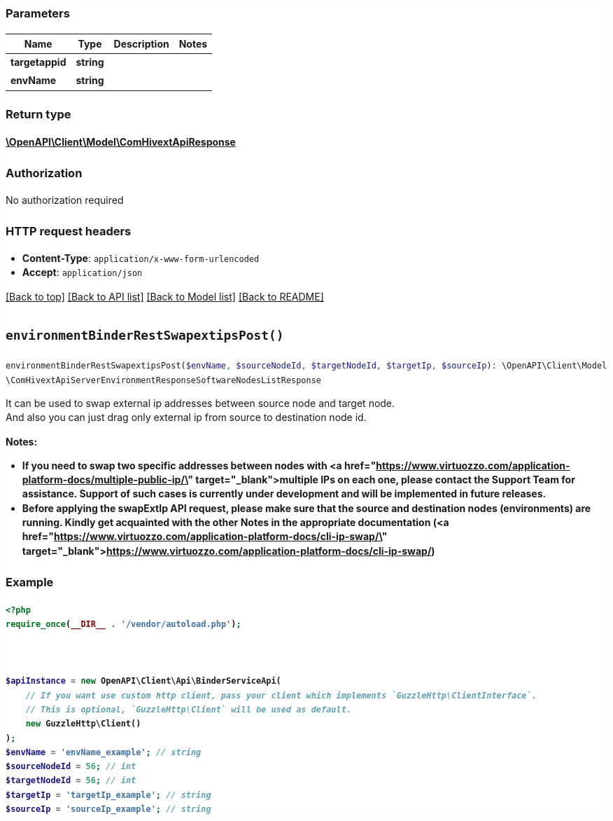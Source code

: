 ```php
```

### Parameters

| Name | Type | Description  | Notes |
| ------------- | ------------- | ------------- | ------------- |
| **targetappid** | **string**|  | |
| **envName** | **string**|  | |

### Return type

[**\OpenAPI\Client\Model\ComHivextApiResponse**](../Model/ComHivextApiResponse.md)

### Authorization

No authorization required

### HTTP request headers

- **Content-Type**: `application/x-www-form-urlencoded`
- **Accept**: `application/json`

[[Back to top]](#) [[Back to API list]](../../README.md#endpoints)
[[Back to Model list]](../../README.md#models)
[[Back to README]](../../README.md)

## `environmentBinderRestSwapextipsPost()`

```php
environmentBinderRestSwapextipsPost($envName, $sourceNodeId, $targetNodeId, $targetIp, $sourceIp): \OpenAPI\Client\Model\ComHivextApiServerEnvironmentResponseSoftwareNodesListResponse
```



It can be used to swap external ip addresses between source node and target node.<br/> And also you can just drag only external ip from source to destination node id.   <p>   <b>Notes:<b/>   <ul>   <li>If you need to swap two specific addresses between nodes with <a href=\"https://www.virtuozzo.com/application-platform-docs/multiple-public-ip/\" target=\"_blank\">multiple IPs</a> on each one, please contact the Support Team for assistance. Support of such cases is currently under development and will be implemented in future releases.</li>   <li>Before applying the swapExtIp API request, please make sure that the source and destination nodes (environments) are running. Kindly get acquainted with the other Notes in the appropriate documentation (<a href=\"https://www.virtuozzo.com/application-platform-docs/cli-ip-swap/\" target=\"_blank\">https://www.virtuozzo.com/application-platform-docs/cli-ip-swap/</a>)</li>   </ul>   <p/>

### Example

```php
<?php
require_once(__DIR__ . '/vendor/autoload.php');



$apiInstance = new OpenAPI\Client\Api\BinderServiceApi(
    // If you want use custom http client, pass your client which implements `GuzzleHttp\ClientInterface`.
    // This is optional, `GuzzleHttp\Client` will be used as default.
    new GuzzleHttp\Client()
);
$envName = 'envName_example'; // string
$sourceNodeId = 56; // int
$targetNodeId = 56; // int
$targetIp = 'targetIp_example'; // string
$sourceIp = 'sourceIp_example'; // string
```